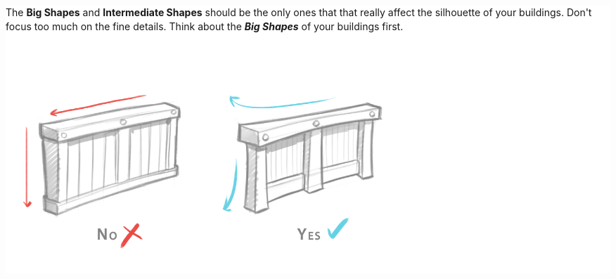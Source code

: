 <p>The <strong>Big Shapes</strong> and <strong>Intermediate Shapes</strong> should be the only ones that that really affect the silhouette of your buildings. Don't focus too much on the fine details. Think about the <em><strong>Big Shapes</strong></em> of your buildings first.<br />
<br />
 </p>
<p><img src="BuildingsProcess/media/image7.png" alt="Machine generated alternative text: / Ein " width="576" height="281" /></p>

